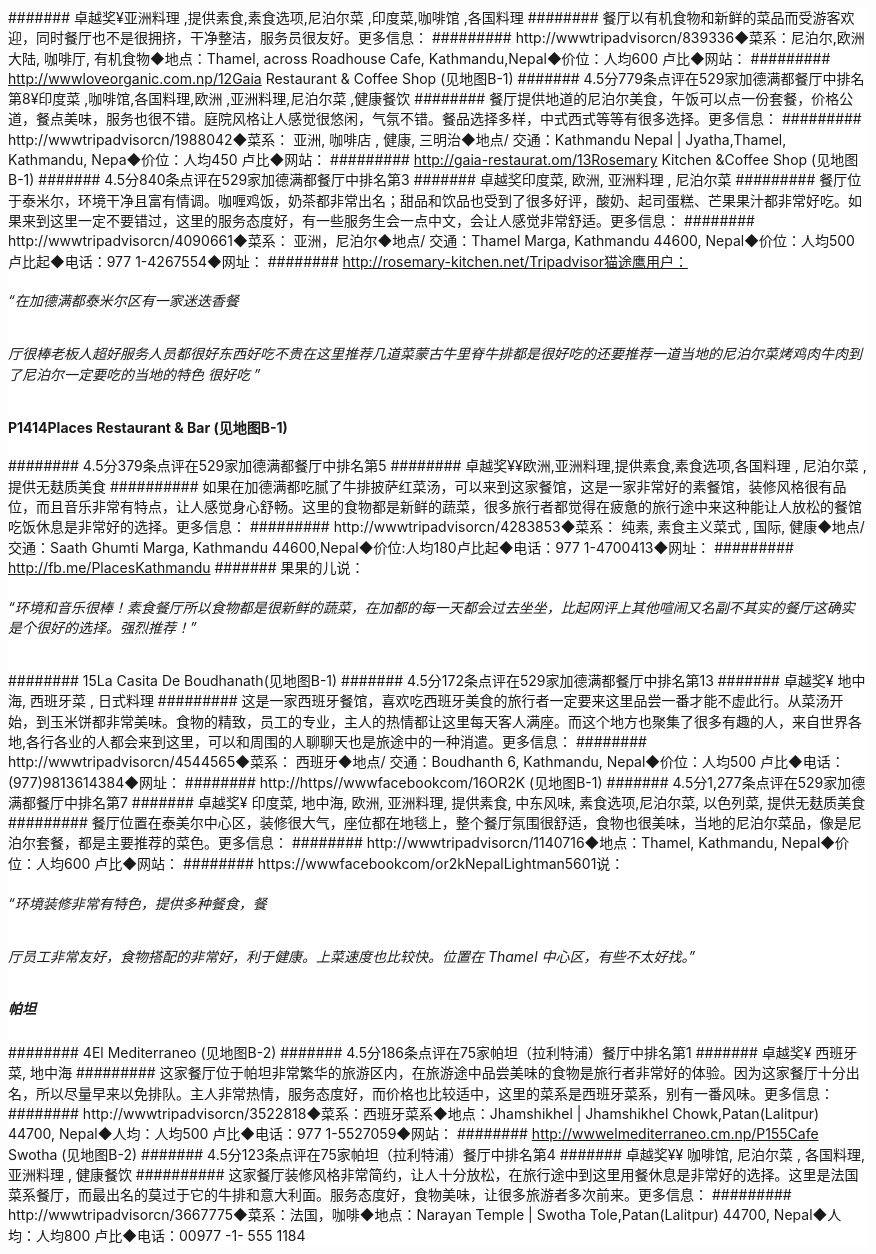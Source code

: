 ####### 卓越奖¥亚洲料理 ,提供素食,素食选项,尼泊尔菜 ,印度菜,咖啡馆 ,各国料理
######## 餐厅以有机食物和新鲜的菜品而受游客欢迎，同时餐厅也不是很拥挤，干净整洁，服务员很友好。更多信息：
######### http://wwwtripadvisorcn/839336◆菜系：尼泊尔,欧洲大陆, 咖啡厅, 有机食物◆地点：Thamel, across Roadhouse Cafe, Kathmandu,Nepal◆价位：人均600 卢比◆网站：
######### http://wwwloveorganic.com.np/12Gaia Restaurant & Coffee Shop (见地图B-1)
####### 4.5分779条点评在529家加德满都餐厅中排名第8¥印度菜 ,咖啡馆,各国料理,欧洲 ,亚洲料理,尼泊尔菜 ,健康餐饮
######## 餐厅提供地道的尼泊尔美食，午饭可以点一份套餐，价格公道，餐点美味，服务也很不错。庭院风格让人感觉很悠闲，气氛不错。餐品选择多样，中式西式等等有很多选择。更多信息：
######### http://wwwtripadvisorcn/1988042◆菜系： 亚洲, 咖啡店 , 健康, 三明治◆地点/ 交通：Kathmandu Nepal | Jyatha,Thamel, Kathmandu, Nepa◆价位：人均450 卢比◆网站：
######### http://gaia-restaurat.om/13Rosemary Kitchen &Coffee Shop (见地图B-1)
####### 4.5分840条点评在529家加德满都餐厅中排名第3
####### 卓越奖印度菜, 欧洲, 亚洲料理 , 尼泊尔菜
######### 餐厅位于泰米尔，环境干净且富有情调。咖喱鸡饭，奶茶都非常出名；甜品和饮品也受到了很多好评，酸奶、起司蛋糕、芒果果汁都非常好吃。如果来到这里一定不要错过，这里的服务态度好，有一些服务生会一点中文，会让人感觉非常舒适。更多信息：
######## http://wwwtripadvisorcn/4090661◆菜系： 亚洲，尼泊尔◆地点/ 交通：Thamel Marga, Kathmandu 44600, Nepal◆价位：人均500 卢比起◆电话：977 1-4267554◆网址：
######## http://rosemary-kitchen.net/Tripadvisor猫途鹰用户：
###### “在加德满都泰米尔区有一家迷迭香餐
###### 厅很棒老板人超好服务人员都很好东西好吃不贵在这里推荐几道菜蒙古牛里脊牛排都是很好吃的还要推荐一道当地的尼泊尔菜烤鸡肉牛肉到了尼泊尔一定要吃的当地的特色 很好吃 ”
#### P1414Places Restaurant & Bar (见地图B-1)
######## 4.5分379条点评在529家加德满都餐厅中排名第5
######## 卓越奖¥¥欧洲,亚洲料理,提供素食,素食选项,各国料理 , 尼泊尔菜 , 提供无麸质美食
########## 如果在加德满都吃腻了牛排披萨红菜汤，可以来到这家餐馆，这是一家非常好的素餐馆，装修风格很有品位，而且音乐非常有特点，让人感觉身心舒畅。这里的食物都是新鲜的蔬菜，很多旅行者都觉得在疲惫的旅行途中来这种能让人放松的餐馆吃饭休息是非常好的选择。更多信息：
######### http://wwwtripadvisorcn/4283853◆菜系： 纯素, 素食主义菜式 , 国际, 健康◆地点/交通：Saath Ghumti Marga, Kathmandu 44600,Nepal◆价位:人均180卢比起◆电话：977 1-4700413◆网址：
######### http://fb.me/PlacesKathmandu
####### 果果的儿说：
###### “环境和音乐很棒！素食餐厅所以食物都是很新鲜的蔬菜，在加都的每一天都会过去坐坐，比起网评上其他喧闹又名副不其实的餐厅这确实是个很好的选择。强烈推荐！”
######## 15La Casita De Boudhanath(见地图B-1)
####### 4.5分172条点评在529家加德满都餐厅中排名第13
####### 卓越奖¥ 地中海, 西班牙菜 , 日式料理
######### 这是一家西班牙餐馆，喜欢吃西班牙美食的旅行者一定要来这里品尝一番才能不虚此行。从菜汤开始，到玉米饼都非常美味。食物的精致，员工的专业，主人的热情都让这里每天客人满座。而这个地方也聚集了很多有趣的人，来自世界各地,各行各业的人都会来到这里，可以和周围的人聊聊天也是旅途中的一种消遣。更多信息：
######## http://wwwtripadvisorcn/4544565◆菜系：  西班牙◆地点/ 交通：Boudhanth 6, Kathmandu, Nepal◆价位：人均500 卢比◆电话：(977)9813614384◆网址：
######## http://https//wwwfacebookcom/16OR2K (见地图B-1)
####### 4.5分1,277条点评在529家加德满都餐厅中排名第7
####### 卓越奖¥ 印度菜, 地中海, 欧洲, 亚洲料理, 提供素食, 中东风味, 素食选项,尼泊尔菜, 以色列菜, 提供无麸质美食
######### 餐厅位置在泰美尔中心区，装修很大气，座位都在地毯上，整个餐厅氛围很舒适，食物也很美味，当地的尼泊尔菜品，像是尼泊尔套餐，都是主要推荐的菜色。更多信息：
######## http://wwwtripadvisorcn/1140716◆地点：Thamel, Kathmandu, Nepal◆价位：人均600 卢比◆网站：
######## https://wwwfacebookcom/or2kNepalLightman5601说：
###### “环境装修非常有特色，提供多种餐食，餐
###### 厅员工非常友好，食物搭配的非常好，利于健康。上菜速度也比较快。位置在 Thamel 中心区，有些不太好找。”
##### 帕坦
######## 4El Mediterraneo (见地图B-2)
####### 4.5分186条点评在75家帕坦（拉利特浦）餐厅中排名第1
####### 卓越奖¥ 西班牙菜, 地中海
######### 这家餐厅位于帕坦非常繁华的旅游区内，在旅游途中品尝美味的食物是旅行者非常好的体验。因为这家餐厅十分出名，所以尽量早来以免排队。主人非常热情，服务态度好，而价格也比较适中，这里的菜系是西班牙菜系，别有一番风味。更多信息：
######## http://wwwtripadvisorcn/3522818◆菜系：西班牙菜系◆地点：Jhamshikhel | Jhamshikhel Chowk,Patan(Lalitpur) 44700, Nepal◆人均：人均500 卢比◆电话：977 1-5527059◆网站：
######## http://wwwelmediterraneo.cm.np/P155Cafe Swotha (见地图B-2)
####### 4.5分123条点评在75家帕坦（拉利特浦）餐厅中排名第4
####### 卓越奖¥¥ 咖啡馆, 尼泊尔菜 , 各国料理, 亚洲料理 , 健康餐饮
########## 这家餐厅装修风格非常简约，让人十分放松，在旅行途中到这里用餐休息是非常好的选择。这里是法国菜系餐厅，而最出名的莫过于它的牛排和意大利面。服务态度好，食物美味，让很多旅游者多次前来。更多信息：
######### http://wwwtripadvisorcn/3667775◆菜系：法国，咖啡◆地点：Narayan Temple | Swotha Tole,Patan(Lalitpur) 44700, Nepal◆人均：人均800 卢比◆电话：00977 -1- 555 1184